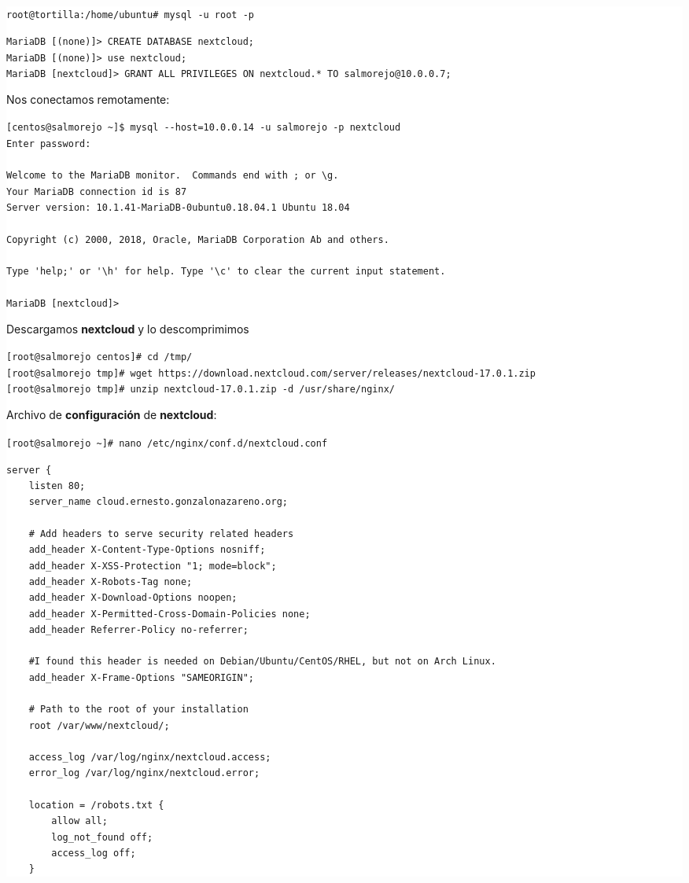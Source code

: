 ```
root@tortilla:/home/ubuntu# mysql -u root -p 
```

```
MariaDB [(none)]> CREATE DATABASE nextcloud;
MariaDB [(none)]> use nextcloud;
MariaDB [nextcloud]> GRANT ALL PRIVILEGES ON nextcloud.* TO salmorejo@10.0.0.7;
```

Nos conectamos remotamente:

```
[centos@salmorejo ~]$ mysql --host=10.0.0.14 -u salmorejo -p nextcloud
Enter password:

Welcome to the MariaDB monitor.  Commands end with ; or \g.
Your MariaDB connection id is 87
Server version: 10.1.41-MariaDB-0ubuntu0.18.04.1 Ubuntu 18.04

Copyright (c) 2000, 2018, Oracle, MariaDB Corporation Ab and others.

Type 'help;' or '\h' for help. Type '\c' to clear the current input statement.

MariaDB [nextcloud]> 
```

Descargamos **nextcloud** y lo descomprimimos 

```
[root@salmorejo centos]# cd /tmp/
[root@salmorejo tmp]# wget https://download.nextcloud.com/server/releases/nextcloud-17.0.1.zip
[root@salmorejo tmp]# unzip nextcloud-17.0.1.zip -d /usr/share/nginx/
```

Archivo de **configuración** de **nextcloud**:

```
[root@salmorejo ~]# nano /etc/nginx/conf.d/nextcloud.conf
```

```
server {
    listen 80;
    server_name cloud.ernesto.gonzalonazareno.org;

    # Add headers to serve security related headers
    add_header X-Content-Type-Options nosniff;
    add_header X-XSS-Protection "1; mode=block";
    add_header X-Robots-Tag none;
    add_header X-Download-Options noopen;
    add_header X-Permitted-Cross-Domain-Policies none;
    add_header Referrer-Policy no-referrer;

    #I found this header is needed on Debian/Ubuntu/CentOS/RHEL, but not on Arch Linux.
    add_header X-Frame-Options "SAMEORIGIN";

    # Path to the root of your installation
    root /var/www/nextcloud/;

    access_log /var/log/nginx/nextcloud.access;
    error_log /var/log/nginx/nextcloud.error;

    location = /robots.txt {
        allow all;
        log_not_found off;
        access_log off;
    }

```